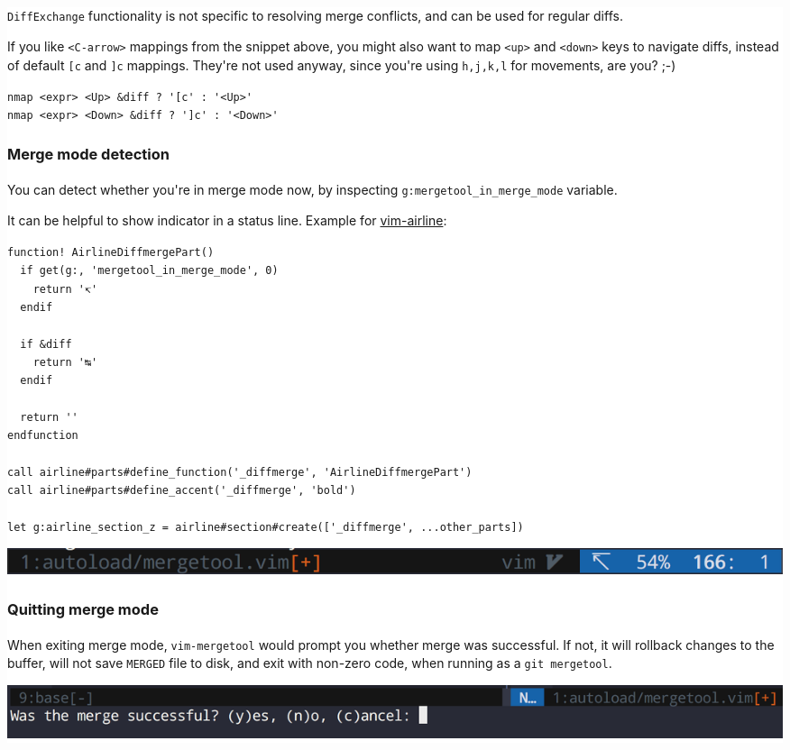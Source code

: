 `DiffExchange` functionality is not specific to resolving merge conflicts, and can be used for regular diffs.

If you like `<C-arrow>` mappings from the snippet above, you might also want to map `<up>` and `<down>` keys to navigate diffs, instead of default `[c` and `]c` mappings. They're not used anyway, since you're using `h,j,k,l` for movements, are you? ;-)

```vim
nmap <expr> <Up> &diff ? '[c' : '<Up>'
nmap <expr> <Down> &diff ? ']c' : '<Down>'
```


### Merge mode detection
You can detect whether you're in merge mode now, by inspecting `g:mergetool_in_merge_mode` variable.

It can be helpful to show indicator in a status line. Example for [vim-airline](https://github.com/vim-airline/vim-airline):

```vim
function! AirlineDiffmergePart()
  if get(g:, 'mergetool_in_merge_mode', 0)
    return '↸'
  endif

  if &diff
    return '↹'
  endif

  return ''
endfunction

call airline#parts#define_function('_diffmerge', 'AirlineDiffmergePart')
call airline#parts#define_accent('_diffmerge', 'bold')

let g:airline_section_z = airline#section#create(['_diffmerge', ...other_parts])
```

![Status line indicator](./screenshots/airline_merge_indicator.png)

### Quitting merge mode

When exiting merge mode, `vim-mergetool` would prompt you whether merge was successful. If not, it will rollback changes to the buffer, will not save `MERGED` file to disk, and exit with non-zero code, when running as a `git mergetool`.

![Quit prompt](./screenshots/quit_prompt.png)
